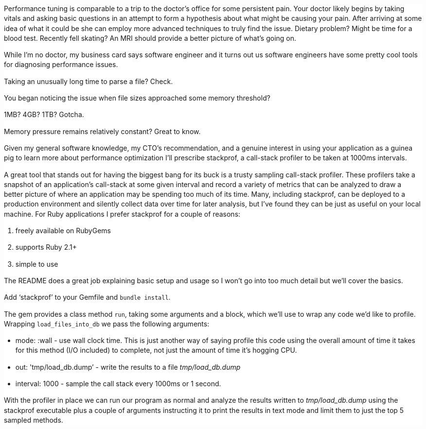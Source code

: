 Performance tuning is comparable to a trip to the doctor’s office for some
persistent pain. Your doctor likely begins by taking vitals and asking basic
questions in an attempt to form a hypothesis about what might be causing your
pain.  After arriving at some idea of what it could be she can employ more
advanced techniques to truly find the issue. Dietary problem? Might be time
for a blood test. Recently fell skating? An MRI should provide a better
picture of what’s going on.

While I’m no doctor, my business card says software engineer and it turns out
us software engineers have some pretty cool tools for diagnosing performance
issues.

Taking an unusually long time to parse a file? Check.

You began noticing the issue when file sizes approached some memory
threshold?

1MB? 4GB? 1TB? Gotcha.

Memory pressure remains relatively constant? Great to know.

Given my general software knowledge, my CTO’s recommendation, and a genuine
interest in using your application as a guinea pig to learn more about
performance optimization I’ll prescribe stackprof, a call-stack profiler to
be taken at 1000ms intervals.

A great tool that stands out for having the biggest bang for its buck is a
trusty sampling call-stack profiler. These profilers take a snapshot of an
application’s call-stack at some given interval and record a variety of
metrics that can be analyzed to draw a better picture of where an application
may be spending too much of its time. Many, including stackprof, can be
deployed to a production environment and silently collect data over time for
later analysis, but I’ve found they can be just as useful on your local
machine. For Ruby applications I prefer stackprof for a couple of reasons:

1. freely available on RubyGems

2. supports Ruby 2.1+

3. simple to use

The README does a great job explaining basic setup and usage so I won’t go into too much
detail but we’ll cover the basics.

Add ‘stackprof’ to your Gemfile and `bundle install`.

The gem provides a class method `run`, taking some arguments and a block,
which we’ll use to wrap any code we’d like to profile. Wrapping
`load_files_into_db` we pass the following arguments:

* mode: :wall - use wall clock time. This is just another way of saying profile this code using the overall amount of time it takes for this method (I/O included) to complete, not just the amount of time it’s hogging CPU.

* out: 'tmp/load_db.dump’ - write the results to a file *tmp/load_db.dump*

* interval: 1000 - sample the call stack every 1000ms or 1 second.

With the profiler in place we can run our program as normal and analyze the
results written to *tmp/load_db.dump* using the stackprof executable plus a
couple of arguments instructing it to print the results in text mode and
limit them to just the top 5 sampled methods.
